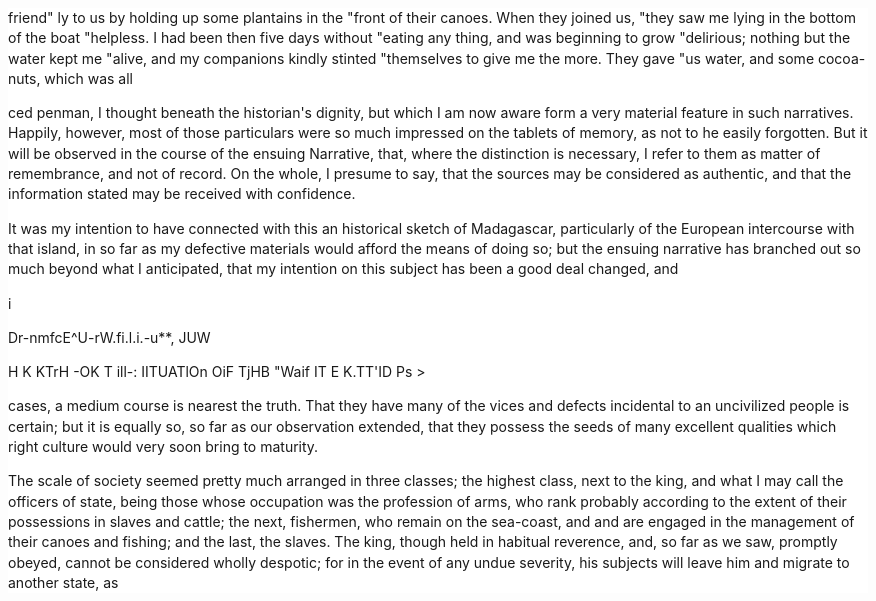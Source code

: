 friend" ly to us by holding up some plantains in the
\"front of their canoes. When they joined us,
\"they saw me lying in the bottom of the boat
\"helpless. I had been then five days without
\"eating any thing, and was beginning to grow
\"delirious; nothing but the water kept me
\"alive, and my companions kindly stinted
\"themselves to give me the more. They gave
\"us water, and some cocoa-nuts, which was all

ced penman, I thought beneath the
historian's dignity, but which I am now aware
form a very material feature in such
narratives. Happily, however, most of those
particulars were so much impressed on the
tablets of memory, as not to he easily
forgotten. But it will be observed in the
course of the ensuing Narrative, that, where
the distinction is necessary, I refer to them
as matter of remembrance, and not of
record. On the whole, I presume to say,
that the sources may be considered as
authentic, and that the information stated
may be received with confidence.


It was my intention to have
connected with this an historical sketch of
Madagascar, particularly of the European
intercourse with that island, in so far as
my defective materials would afford the
means of doing so; but the ensuing
narrative has branched out so much beyond
what I anticipated, that my intention on this
subject has been a good deal changed, and  
  
  
  i

  
  Dr-nmfcE^U-rW.fi.l.i.-u**, JUW  
  
  
  H K KTrH -OK T ill-: IITUATlOn OiF TjHB "Waif IT E K.TT'ID Ps >



cases, a medium course is nearest the truth.
That they have many of the vices and defects
incidental to an uncivilized people is certain;
but it is equally so, so far as our observation
extended, that they possess the seeds of many
excellent qualities which right culture would very
soon bring to maturity.


The scale of society seemed pretty much
arranged in three classes; the highest class, next to
the king, and what I may call the officers of state,
being those whose occupation was the profession
of arms, who rank probably according to the
extent of their possessions in slaves and cattle; the
next, fishermen, who remain on the sea-coast, and
and are engaged in the management of their
canoes and fishing; and the last, the slaves.
The king, though held in habitual reverence,
and, so far as we saw, promptly obeyed, cannot
be considered wholly despotic; for in the
event of any undue severity, his subjects will
leave him and migrate to another state, as